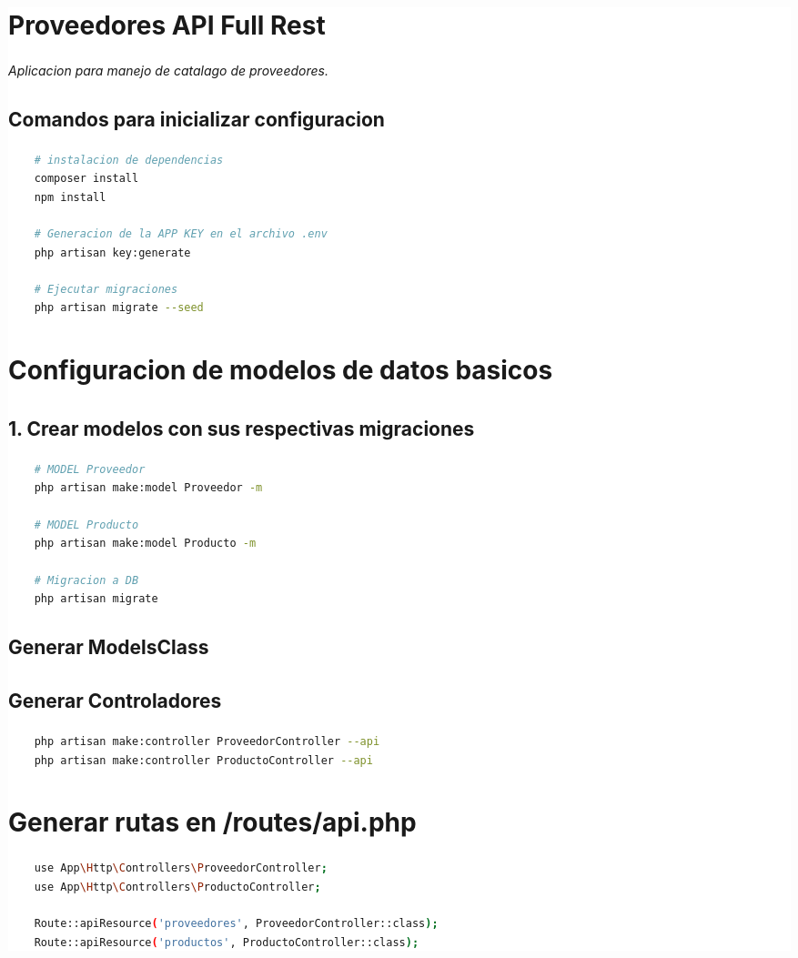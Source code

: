 # Proveedores API Full Rest

_Aplicacion para manejo de catalago de proveedores._

## Comandos para inicializar configuracion


```Bash
    # instalacion de dependencias  
    composer install
    npm install

    # Generacion de la APP KEY en el archivo .env
    php artisan key:generate
   
    # Ejecutar migraciones
    php artisan migrate --seed

```

# Configuracion de modelos de datos basicos
## 1. Crear modelos con sus respectivas migraciones 

```Bash
    # MODEL Proveedor
    php artisan make:model Proveedor -m

    # MODEL Producto    
    php artisan make:model Producto -m

    # Migracion a DB
    php artisan migrate

```
## Generar ModelsClass

## Generar Controladores 

```Bash
    php artisan make:controller ProveedorController --api
    php artisan make:controller ProductoController --api
```

# Generar rutas en /routes/api.php

```Bash
    use App\Http\Controllers\ProveedorController;
    use App\Http\Controllers\ProductoController;

    Route::apiResource('proveedores', ProveedorController::class);
    Route::apiResource('productos', ProductoController::class);
```
